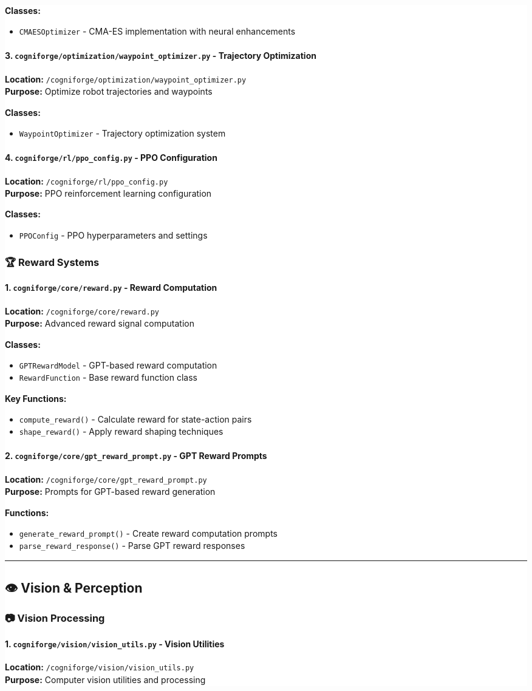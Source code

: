 **Classes:**
- `CMAESOptimizer` - CMA-ES implementation with neural enhancements

#### 3. `cogniforge/optimization/waypoint_optimizer.py` - **Trajectory Optimization**
**Location:** `/cogniforge/optimization/waypoint_optimizer.py`  
**Purpose:** Optimize robot trajectories and waypoints

**Classes:**
- `WaypointOptimizer` - Trajectory optimization system

#### 4. `cogniforge/rl/ppo_config.py` - **PPO Configuration**
**Location:** `/cogniforge/rl/ppo_config.py`  
**Purpose:** PPO reinforcement learning configuration

**Classes:**
- `PPOConfig` - PPO hyperparameters and settings

### 🏆 Reward Systems

#### 1. `cogniforge/core/reward.py` - **Reward Computation**
**Location:** `/cogniforge/core/reward.py`  
**Purpose:** Advanced reward signal computation

**Classes:**
- `GPTRewardModel` - GPT-based reward computation
- `RewardFunction` - Base reward function class

**Key Functions:**
- `compute_reward()` - Calculate reward for state-action pairs
- `shape_reward()` - Apply reward shaping techniques

#### 2. `cogniforge/core/gpt_reward_prompt.py` - **GPT Reward Prompts**
**Location:** `/cogniforge/core/gpt_reward_prompt.py`  
**Purpose:** Prompts for GPT-based reward generation

**Functions:**
- `generate_reward_prompt()` - Create reward computation prompts
- `parse_reward_response()` - Parse GPT reward responses

---

## 👁️ Vision & Perception

### 📷 Vision Processing

#### 1. `cogniforge/vision/vision_utils.py` - **Vision Utilities**
**Location:** `/cogniforge/vision/vision_utils.py`  
**Purpose:** Computer vision utilities and processing
